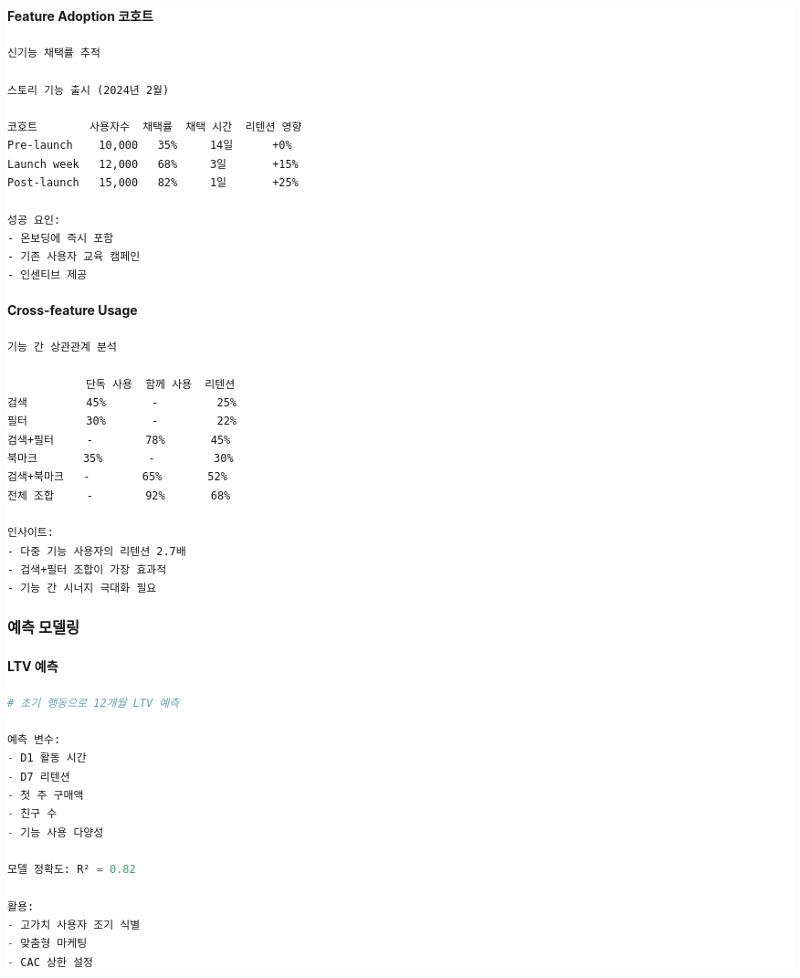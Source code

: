 #### Feature Adoption 코호트
```
신기능 채택률 추적

스토리 기능 출시 (2024년 2월)

코호트        사용자수  채택률  채택 시간  리텐션 영향
Pre-launch    10,000   35%     14일      +0%
Launch week   12,000   68%     3일       +15%
Post-launch   15,000   82%     1일       +25%

성공 요인:
- 온보딩에 즉시 포함
- 기존 사용자 교육 캠페인
- 인센티브 제공
```

#### Cross-feature Usage
```
기능 간 상관관계 분석

            단독 사용  함께 사용  리텐션
검색         45%       -         25%
필터         30%       -         22%
검색+필터     -        78%       45%
북마크       35%       -         30%
검색+북마크   -        65%       52%
전체 조합     -        92%       68%

인사이트:
- 다중 기능 사용자의 리텐션 2.7배
- 검색+필터 조합이 가장 효과적
- 기능 간 시너지 극대화 필요
```

### 예측 모델링

#### LTV 예측
```python
# 초기 행동으로 12개월 LTV 예측

예측 변수:
- D1 활동 시간
- D7 리텐션
- 첫 주 구매액
- 친구 수
- 기능 사용 다양성

모델 정확도: R² = 0.82

활용:
- 고가치 사용자 조기 식별
- 맞춤형 마케팅
- CAC 상한 설정
```
